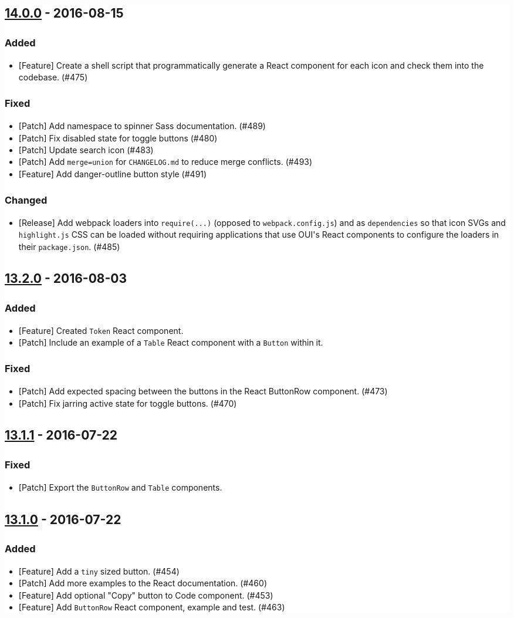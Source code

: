 ## [14.0.0](http://design.optimizely.com/docs/oui/14.0.0/) - 2016-08-15

### Added

- [Feature] Create a shell script that programmatically generate a React component for each icon and check them into the codebase. (#475)

### Fixed

- [Patch] Add namespace to spinner Sass documentation. (#489)
- [Patch] Fix disabled state for toggle buttons (#480)
- [Patch] Update search icon (#483)
- [Patch] Add `merge=union` for `CHANGELOG.md` to reduce merge conflicts. (#493)
- [Feature] Add danger-outline button style (#491)

### Changed

- [Release] Add webpack loaders into `require(...)` (opposed to `webpack.config.js`) and as `dependencies` so that icon SVGs and `highlight.js` CSS can be loaded without requiring applications that use OUI's React components to configure the loaders in their `package.json`. (#485)

## [13.2.0](http://design.optimizely.com/docs/oui/13.2.0/) - 2016-08-03

### Added

- [Feature] Created `Token` React component.
- [Patch] Include an example of a `Table` React component with a `Button` within it.

### Fixed

- [Patch] Add expected spacing between the buttons in the React ButtonRow component. (#473)
- [Patch] Fix jarring active state for toggle buttons. (#470)

## [13.1.1](http://design.optimizely.com/docs/oui/13.1.1/) - 2016-07-22

### Fixed

- [Patch] Export the `ButtonRow` and `Table` components.

## [13.1.0](http://design.optimizely.com/docs/oui/13.1.0/) - 2016-07-22

### Added

- [Feature] Add a `tiny` sized button. (#454)
- [Patch] Add more examples to the React documentation. (#460)
- [Feature] Add optional "Copy" button to Code component. (#453)
- [Feature] Add `ButtonRow` React component, example and test. (#463)
